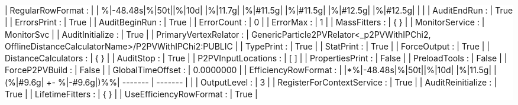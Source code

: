 | RegularRowFormat :             | \| %\|-48.48s\|%\|50t\|\|%\|10d\| \|%\|11.7g\| \|%\|#11.5g\| \|%\|#11.5g\| \|%\|#12.5g\| \|%\|#12.5g\| \|                                                                                 |
| AuditEndRun :                  | True                                                                                                                                                                                      |
| ErrorsPrint :                  | True                                                                                                                                                                                      |
| AuditBeginRun :                | True                                                                                                                                                                                      |
| ErrorCount :                   | 0                                                                                                                                                                                         |
| ErrorMax :                     | 1                                                                                                                                                                                         |
| MassFitters :                  | { }                                                                                                                                                                                       |
| MonitorService :               | MonitorSvc                                                                                                                                                                                |
| AuditInitialize :              | True                                                                                                                                                                                      |
| PrimaryVertexRelator :         | GenericParticle2PVRelator\<\_p2PVWithIPChi2, OfflineDistanceCalculatorName\>/P2PVWithIPChi2:PUBLIC                                                                                        |
| TypePrint :                    | True                                                                                                                                                                                      |
| StatPrint :                    | True                                                                                                                                                                                      |
| ForceOutput :                  | True                                                                                                                                                                                      |
| DistanceCalculators :          | { }                                                                                                                                                                                       |
| AuditStop :                    | True                                                                                                                                                                                      |
| P2PVInputLocations :           | [ ]                                                                                                                                                                                     |
| PropertiesPrint :              | False                                                                                                                                                                                     |
| PreloadTools :                 | False                                                                                                                                                                                     |
| ForceP2PVBuild :               | False                                                                                                                                                                                     |
| GlobalTimeOffset :             | 0.0000000                                                                                                                                                                                 |
| EfficiencyRowFormat :          | \|\*%\|-48.48s\|%\|50t\|\|%\|10d\| \|%\|11.5g\| \|(%\|#9.6g\| +- %\|-#9.6g\|)%%\| ------- \| ------- \|                                                                                   |
| OutputLevel :                  | 3                                                                                                                                                                                         |
| RegisterForContextService :    | True                                                                                                                                                                                      |
| AuditReinitialize :            | True                                                                                                                                                                                      |
| LifetimeFitters :              | { }                                                                                                                                                                                       |
| UseEfficiencyRowFormat :       | True                                                                                                                                                                                      |